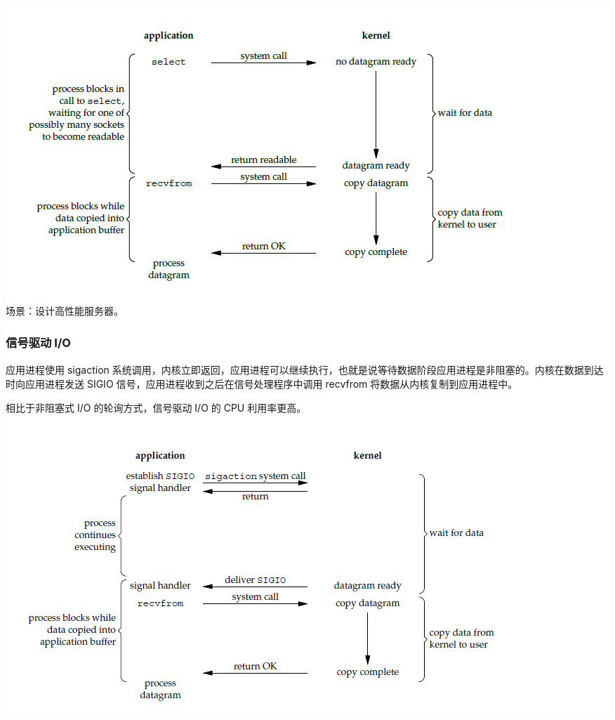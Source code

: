 ![img](Socket/1492929444818_6.png)

场景：设计高性能服务器。





### 信号驱动 I/O

应用进程使用 sigaction 系统调用，内核立即返回，应用进程可以继续执行，也就是说等待数据阶段应用进程是非阻塞的。内核在数据到达时向应用进程发送 SIGIO 信号，应用进程收到之后在信号处理程序中调用 recvfrom 将数据从内核复制到应用进程中。

相比于非阻塞式 I/O 的轮询方式，信号驱动 I/O 的 CPU 利用率更高。

![img](Socket/1492929553651_7.png)
